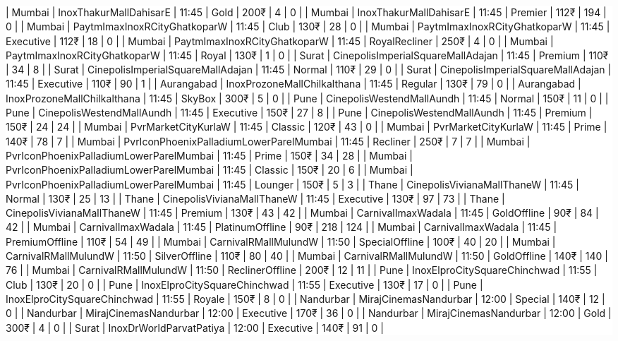 | Mumbai         | InoxThakurMallDahisarE                               | 11:45 | Gold                    |   200₹ |        4 |      0 |
| Mumbai         | InoxThakurMallDahisarE                               | 11:45 | Premier                 |   112₹ |      194 |      0 |
| Mumbai         | PaytmImaxInoxRCityGhatkoparW                         | 11:45 | Club                    |   130₹ |       28 |      0 |
| Mumbai         | PaytmImaxInoxRCityGhatkoparW                         | 11:45 | Executive               |   112₹ |       18 |      0 |
| Mumbai         | PaytmImaxInoxRCityGhatkoparW                         | 11:45 | RoyalRecliner           |   250₹ |        4 |      0 |
| Mumbai         | PaytmImaxInoxRCityGhatkoparW                         | 11:45 | Royal                   |   130₹ |        1 |      0 |
| Surat          | CinepolisImperialSquareMallAdajan                    | 11:45 | Premium                 |   110₹ |       34 |      8 |
| Surat          | CinepolisImperialSquareMallAdajan                    | 11:45 | Normal                  |   110₹ |       29 |      0 |
| Surat          | CinepolisImperialSquareMallAdajan                    | 11:45 | Executive               |   110₹ |       90 |      1 |
| Aurangabad     | InoxProzoneMallChilkalthana                          | 11:45 | Regular                 |   130₹ |       79 |      0 |
| Aurangabad     | InoxProzoneMallChilkalthana                          | 11:45 | SkyBox                  |   300₹ |        5 |      0 |
| Pune           | CinepolisWestendMallAundh                            | 11:45 | Normal                  |   150₹ |       11 |      0 |
| Pune           | CinepolisWestendMallAundh                            | 11:45 | Executive               |   150₹ |       27 |      8 |
| Pune           | CinepolisWestendMallAundh                            | 11:45 | Premium                 |   150₹ |       24 |     24 |
| Mumbai         | PvrMarketCityKurlaW                                  | 11:45 | Classic                 |   120₹ |       43 |      0 |
| Mumbai         | PvrMarketCityKurlaW                                  | 11:45 | Prime                   |   140₹ |       78 |      7 |
| Mumbai         | PvrIconPhoenixPalladiumLowerParelMumbai              | 11:45 | Recliner                |   250₹ |        7 |      7 |
| Mumbai         | PvrIconPhoenixPalladiumLowerParelMumbai              | 11:45 | Prime                   |   150₹ |       34 |     28 |
| Mumbai         | PvrIconPhoenixPalladiumLowerParelMumbai              | 11:45 | Classic                 |   150₹ |       20 |      6 |
| Mumbai         | PvrIconPhoenixPalladiumLowerParelMumbai              | 11:45 | Lounger                 |   150₹ |        5 |      3 |
| Thane          | CinepolisVivianaMallThaneW                           | 11:45 | Normal                  |   130₹ |       25 |     13 |
| Thane          | CinepolisVivianaMallThaneW                           | 11:45 | Executive               |   130₹ |       97 |     73 |
| Thane          | CinepolisVivianaMallThaneW                           | 11:45 | Premium                 |   130₹ |       43 |     42 |
| Mumbai         | CarnivalImaxWadala                                   | 11:45 | GoldOffline             |    90₹ |       84 |     42 |
| Mumbai         | CarnivalImaxWadala                                   | 11:45 | PlatinumOffline         |    90₹ |      218 |    124 |
| Mumbai         | CarnivalImaxWadala                                   | 11:45 | PremiumOffline          |   110₹ |       54 |     49 |
| Mumbai         | CarnivalRMallMulundW                                 | 11:50 | SpecialOffline          |   100₹ |       40 |     20 |
| Mumbai         | CarnivalRMallMulundW                                 | 11:50 | SilverOffline           |   110₹ |       80 |     40 |
| Mumbai         | CarnivalRMallMulundW                                 | 11:50 | GoldOffline             |   140₹ |      140 |     76 |
| Mumbai         | CarnivalRMallMulundW                                 | 11:50 | ReclinerOffline         |   200₹ |       12 |     11 |
| Pune           | InoxElproCitySquareChinchwad                         | 11:55 | Club                    |   130₹ |       20 |      0 |
| Pune           | InoxElproCitySquareChinchwad                         | 11:55 | Executive               |   130₹ |       17 |      0 |
| Pune           | InoxElproCitySquareChinchwad                         | 11:55 | Royale                  |   150₹ |        8 |      0 |
| Nandurbar      | MirajCinemasNandurbar                                | 12:00 | Special                 |   140₹ |       12 |      0 |
| Nandurbar      | MirajCinemasNandurbar                                | 12:00 | Executive               |   170₹ |       36 |      0 |
| Nandurbar      | MirajCinemasNandurbar                                | 12:00 | Gold                    |   300₹ |        4 |      0 |
| Surat          | InoxDrWorldParvatPatiya                              | 12:00 | Executive               |   140₹ |       91 |      0 |
